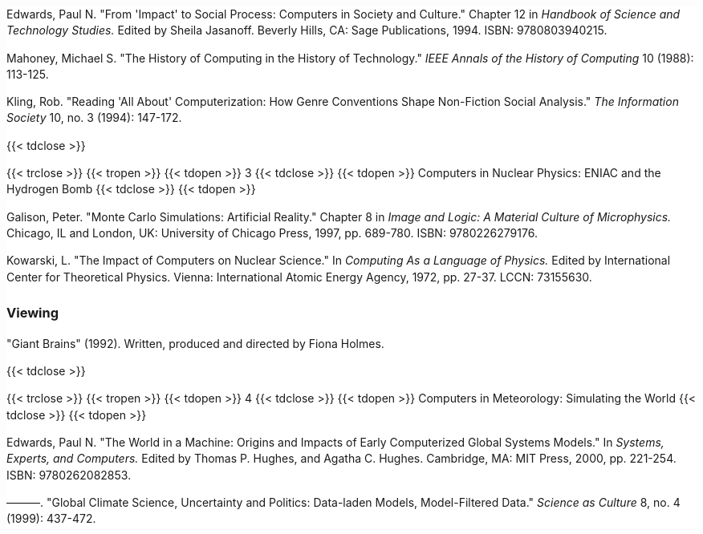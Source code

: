 
Edwards, Paul N. "From 'Impact' to Social Process: Computers in Society and Culture." Chapter 12 in _Handbook of Science and Technology Studies._ Edited by Sheila Jasanoff. Beverly Hills, CA: Sage Publications, 1994. ISBN: 9780803940215.

Mahoney, Michael S. "The History of Computing in the History of Technology." _IEEE Annals of the History of Computing_ 10 (1988): 113-125.

Kling, Rob. "Reading 'All About' Computerization: How Genre Conventions Shape Non-Fiction Social Analysis." _The Information Society_ 10, no. 3 (1994): 147-172.


{{< tdclose >}}

{{< trclose >}}
{{< tropen >}}
{{< tdopen >}}
3
{{< tdclose >}}
{{< tdopen >}}
Computers in Nuclear Physics: ENIAC and the Hydrogen Bomb
{{< tdclose >}}
{{< tdopen >}}


Galison, Peter. "Monte Carlo Simulations: Artificial Reality." Chapter 8 in _Image and Logic: A Material_ _Culture of Microphysics._ Chicago, IL and London, UK: University of Chicago Press, 1997, pp. 689-780. ISBN: 9780226279176.

Kowarski, L. "The Impact of Computers on Nuclear Science." In _Computing As a Language of Physics._ Edited by International Center for Theoretical Physics. Vienna: International Atomic Energy Agency, 1972, pp. 27-37. LCCN: 73155630.

### Viewing

"Giant Brains" (1992). Written, produced and directed by Fiona Holmes.


{{< tdclose >}}

{{< trclose >}}
{{< tropen >}}
{{< tdopen >}}
4
{{< tdclose >}}
{{< tdopen >}}
Computers in Meteorology: Simulating the World
{{< tdclose >}}
{{< tdopen >}}


Edwards, Paul N. "The World in a Machine: Origins and Impacts of Early Computerized Global Systems Models." In _Systems, Experts, and Computers._ Edited by Thomas P. Hughes, and Agatha C. Hughes. Cambridge, MA: MIT Press, 2000, pp. 221-254. ISBN: 9780262082853.

———. "Global Climate Science, Uncertainty and Politics: Data-laden Models, Model-Filtered Data." _Science as Culture_ 8, no. 4 (1999): 437-472.
